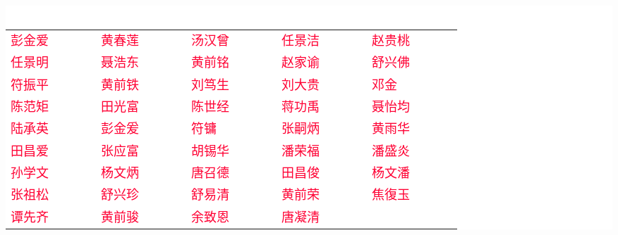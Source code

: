 &nbsp;
<table border="0" cellspacing="0" cellpadding="0">
<tbody>
<tr>
<td valign="top" width="114"><span style="color: #ff0033; font-size: large;">彭金爱</span></td>
<td valign="top" width="114"><span style="color: #ff0033; font-size: large;">黄春莲</span></td>
<td valign="top" width="114"><span style="color: #ff0033; font-size: large;">汤汉曾</span></td>
<td valign="top" width="114"><span style="color: #ff0033; font-size: large;">任景洁</span></td>
<td valign="top" width="114"><span style="color: #ff0033; font-size: large;">赵贵桃</span></td>
</tr>
<tr>
<td valign="top" width="114"><span style="color: #ff0033; font-size: large;">任景明</span></td>
<td valign="top" width="114"><span style="color: #ff0033; font-size: large;">聂浩东</span></td>
<td valign="top" width="114"><span style="color: #ff0033; font-size: large;">黄前铭</span></td>
<td valign="top" width="114"><span style="color: #ff0033; font-size: large;">赵家谕</span></td>
<td valign="top" width="114"><span style="color: #ff0033; font-size: large;">舒兴佛</span></td>
</tr>
<tr>
<td valign="top" width="114"><span style="color: #ff0033; font-size: large;">符振平</span></td>
<td valign="top" width="114"><span style="color: #ff0033; font-size: large;">黄前铁</span></td>
<td valign="top" width="114"><span style="color: #ff0033; font-size: large;">刘笃生</span></td>
<td valign="top" width="114"><span style="color: #ff0033; font-size: large;">刘大贵</span></td>
<td valign="top" width="114"><span style="color: #ff0033; font-size: large;">邓金</span></td>
</tr>
<tr>
<td valign="top" width="114"><span style="color: #ff0033; font-size: large;">陈范矩</span></td>
<td valign="top" width="114"><span style="color: #ff0033; font-size: large;">田光富</span></td>
<td valign="top" width="114"><span style="color: #ff0033; font-size: large;">陈世经</span></td>
<td valign="top" width="114"><span style="color: #ff0033; font-size: large;">蒋功禹</span></td>
<td valign="top" width="114"><span style="color: #ff0033; font-size: large;">聂怡均</span></td>
</tr>
<tr>
<td valign="top" width="114"><span style="color: #ff0033; font-size: large;">陆承英</span></td>
<td valign="top" width="114"><span style="color: #ff0033; font-size: large;">彭金爰</span></td>
<td valign="top" width="114"><span style="color: #ff0033; font-size: large;">符镛</span></td>
<td valign="top" width="114"><span style="color: #ff0033; font-size: large;">张嗣炳</span></td>
<td valign="top" width="114"><span style="color: #ff0033; font-size: large;">黄雨华</span></td>
</tr>
<tr>
<td valign="top" width="114"><span style="color: #ff0033; font-size: large;">田昌爱</span></td>
<td valign="top" width="114"><span style="color: #ff0033; font-size: large;">张应富</span></td>
<td valign="top" width="114"><span style="color: #ff0033; font-size: large;">胡锡华</span></td>
<td valign="top" width="114"><span style="color: #ff0033; font-size: large;">潘荣福</span></td>
<td valign="top" width="114"><span style="color: #ff0033; font-size: large;">潘盛炎</span></td>
</tr>
<tr>
<td valign="top" width="114"><span style="color: #ff0033; font-size: large;">孙学文</span></td>
<td valign="top" width="114"><span style="color: #ff0033; font-size: large;">杨文炳</span></td>
<td valign="top" width="114"><span style="color: #ff0033; font-size: large;">唐召德</span></td>
<td valign="top" width="114"><span style="color: #ff0033; font-size: large;">田昌俊</span></td>
<td valign="top" width="114"><span style="color: #ff0033; font-size: large;">杨文潘</span></td>
</tr>
<tr>
<td valign="top" width="114"><span style="color: #ff0033; font-size: large;">张祖松</span></td>
<td valign="top" width="114"><span style="color: #ff0033; font-size: large;">舒兴珍</span></td>
<td valign="top" width="114"><span style="color: #ff0033; font-size: large;">舒易清</span></td>
<td valign="top" width="114"><span style="color: #ff0033; font-size: large;">黄前荣</span></td>
<td valign="top" width="114"><span style="color: #ff0033; font-size: large;">焦復玉</span></td>
</tr>
<tr>
<td valign="top" width="114"><span style="color: #ff0033; font-size: large;">谭先齐</span></td>
<td valign="top" width="114"><span style="color: #ff0033; font-size: large;">黄前骏</span></td>
<td valign="top" width="114"><span style="color: #ff0033; font-size: large;">余致恩</span></td>
<td valign="top" width="114"><span style="color: #ff0033; font-size: large;">唐凝清</span></td>